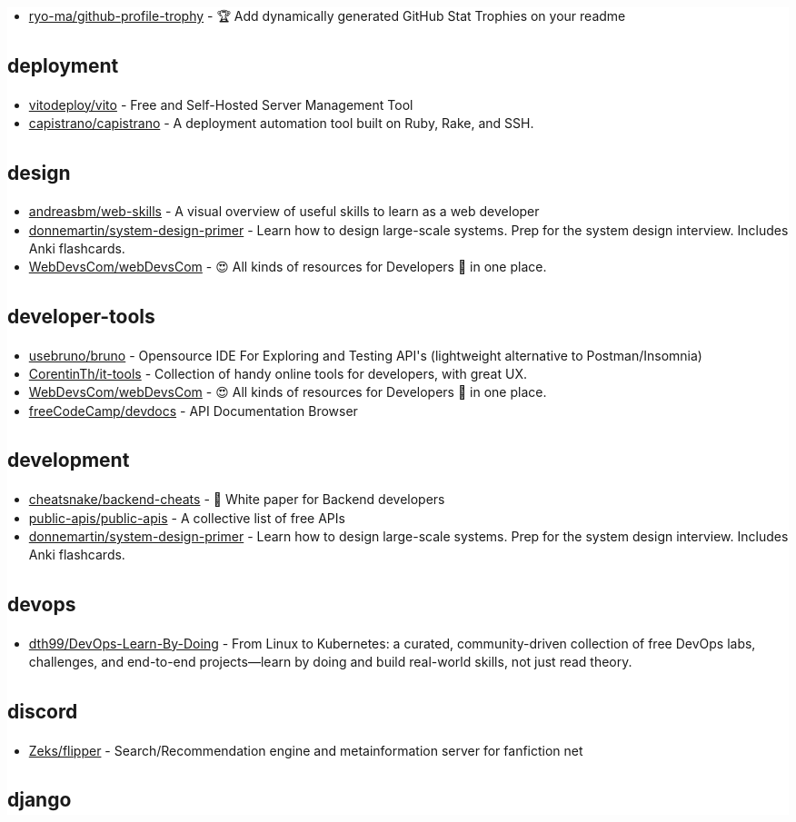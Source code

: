 - [ryo-ma/github-profile-trophy](https://github.com/ryo-ma/github-profile-trophy) - 🏆 Add dynamically generated GitHub Stat Trophies  on your readme

## deployment 

- [vitodeploy/vito](https://github.com/vitodeploy/vito) - Free and Self-Hosted  Server Management Tool
- [capistrano/capistrano](https://github.com/capistrano/capistrano) - A deployment automation tool built on Ruby, Rake, and SSH.

## design 

- [andreasbm/web-skills](https://github.com/andreasbm/web-skills) - A visual overview of useful skills to learn as a web developer
- [donnemartin/system-design-primer](https://github.com/donnemartin/system-design-primer) - Learn how to design large-scale systems. Prep for the system design interview.  Includes Anki flashcards.
- [WebDevsCom/webDevsCom](https://github.com/WebDevsCom/webDevsCom) - :heart_eyes: All kinds of resources for Developers :trident: in one place.

## developer-tools 

- [usebruno/bruno](https://github.com/usebruno/bruno) - Opensource IDE For Exploring and Testing API's (lightweight alternative to Postman/Insomnia)
- [CorentinTh/it-tools](https://github.com/CorentinTh/it-tools) - Collection of handy online tools for developers, with great UX.
- [WebDevsCom/webDevsCom](https://github.com/WebDevsCom/webDevsCom) - :heart_eyes: All kinds of resources for Developers :trident: in one place.
- [freeCodeCamp/devdocs](https://github.com/freeCodeCamp/devdocs) - API Documentation Browser

## development 

- [cheatsnake/backend-cheats](https://github.com/cheatsnake/backend-cheats) - 📃 White paper for Backend developers
- [public-apis/public-apis](https://github.com/public-apis/public-apis) - A collective list of free APIs
- [donnemartin/system-design-primer](https://github.com/donnemartin/system-design-primer) - Learn how to design large-scale systems. Prep for the system design interview.  Includes Anki flashcards.

## devops 

- [dth99/DevOps-Learn-By-Doing](https://github.com/dth99/DevOps-Learn-By-Doing) - From Linux to Kubernetes: a curated, community-driven collection of free DevOps labs, challenges, and end-to-end projects—learn by doing and build real-world skills, not just read theory.

## discord 

- [Zeks/flipper](https://github.com/Zeks/flipper) - Search/Recommendation engine and metainformation server for fanfiction net

## django 
